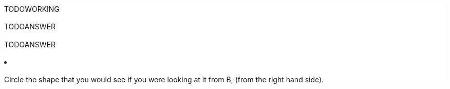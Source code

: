TODOWORKING

</div>
</div>
<div class='answers'>
<div class='answer'>

TODOANSWER

</div>
<div class='answer'>

TODOANSWER

</div>
</div>

</div>
</li>
<li>
<div class='question_envelope rag_red subquestion'>
<div class='topics'>
<ul>
</ul>
</div>
<div class='question subquestion'>

Circle the shape that you would see if you were looking at it from B, (from the right hand side).
